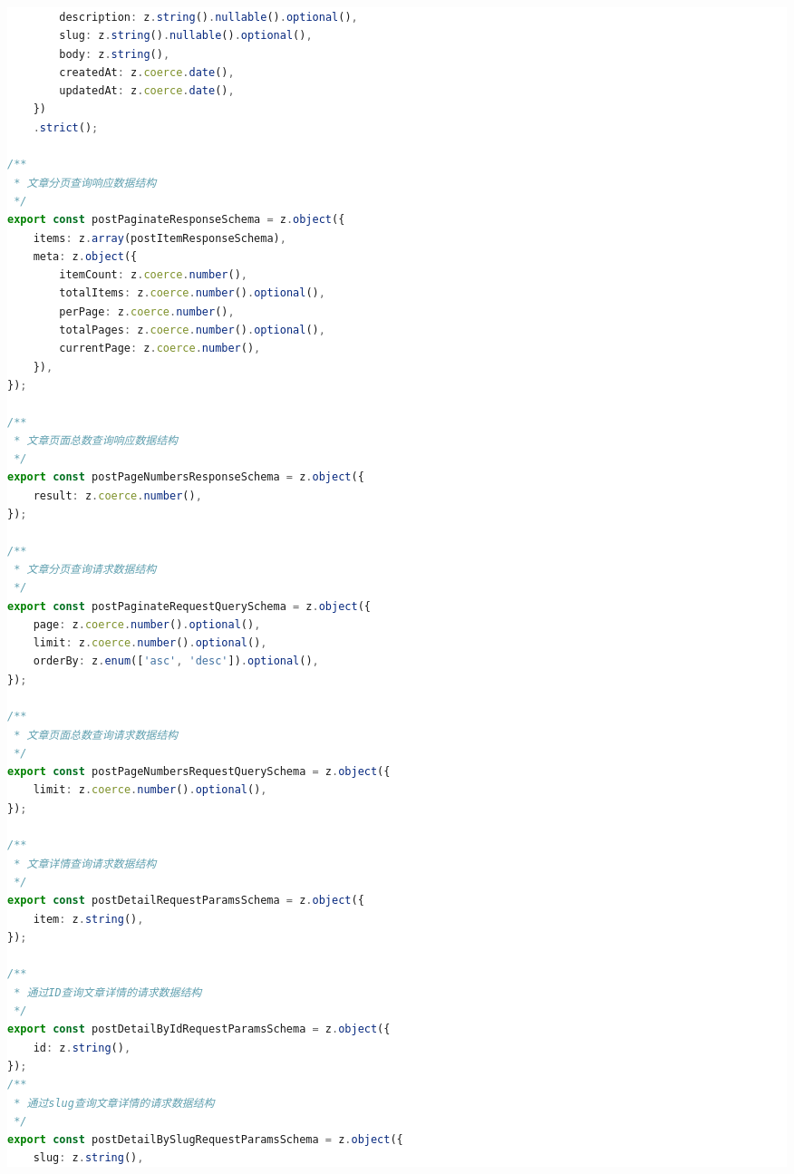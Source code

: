 ```ts
        description: z.string().nullable().optional(),
        slug: z.string().nullable().optional(),
        body: z.string(),
        createdAt: z.coerce.date(),
        updatedAt: z.coerce.date(),
    })
    .strict();

/**
 * 文章分页查询响应数据结构
 */
export const postPaginateResponseSchema = z.object({
    items: z.array(postItemResponseSchema),
    meta: z.object({
        itemCount: z.coerce.number(),
        totalItems: z.coerce.number().optional(),
        perPage: z.coerce.number(),
        totalPages: z.coerce.number().optional(),
        currentPage: z.coerce.number(),
    }),
});

/**
 * 文章页面总数查询响应数据结构
 */
export const postPageNumbersResponseSchema = z.object({
    result: z.coerce.number(),
});

/**
 * 文章分页查询请求数据结构
 */
export const postPaginateRequestQuerySchema = z.object({
    page: z.coerce.number().optional(),
    limit: z.coerce.number().optional(),
    orderBy: z.enum(['asc', 'desc']).optional(),
});

/**
 * 文章页面总数查询请求数据结构
 */
export const postPageNumbersRequestQuerySchema = z.object({
    limit: z.coerce.number().optional(),
});

/**
 * 文章详情查询请求数据结构
 */
export const postDetailRequestParamsSchema = z.object({
    item: z.string(),
});

/**
 * 通过ID查询文章详情的请求数据结构
 */
export const postDetailByIdRequestParamsSchema = z.object({
    id: z.string(),
});
/**
 * 通过slug查询文章详情的请求数据结构
 */
export const postDetailBySlugRequestParamsSchema = z.object({
    slug: z.string(),
```

[hono]: https://hono.dev/
[zod]: https://zod.dev/
[server_action]: https://nextjs.org/docs/app/building-your-application/data-fetching/server-actions-and-mutations
[routehandlers]: https://nextjs.org/docs/app/building-your-application/routing/route-handlers
[laravel]: https://laravel.com/
[source]: https://git.3rcd.com/classroom/ts-fullstack/src/branch/main/chapter9